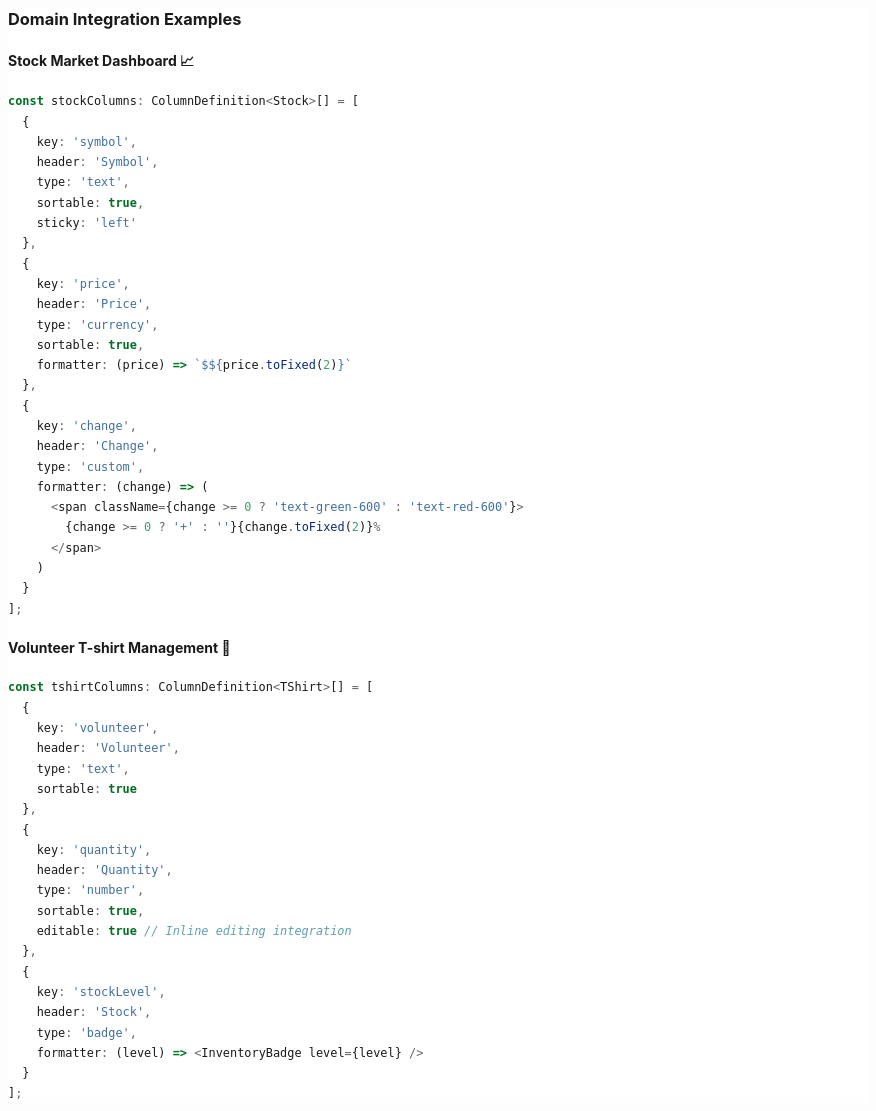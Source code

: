 ### **Domain Integration Examples**

#### **Stock Market Dashboard** 📈
```typescript
const stockColumns: ColumnDefinition<Stock>[] = [
  {
    key: 'symbol',
    header: 'Symbol',
    type: 'text',
    sortable: true,
    sticky: 'left'
  },
  {
    key: 'price',
    header: 'Price',
    type: 'currency',
    sortable: true,
    formatter: (price) => `$${price.toFixed(2)}`
  },
  {
    key: 'change',
    header: 'Change',
    type: 'custom',
    formatter: (change) => (
      <span className={change >= 0 ? 'text-green-600' : 'text-red-600'}>
        {change >= 0 ? '+' : ''}{change.toFixed(2)}%
      </span>
    )
  }
];
```

#### **Volunteer T-shirt Management** 👕
```typescript
const tshirtColumns: ColumnDefinition<TShirt>[] = [
  {
    key: 'volunteer',
    header: 'Volunteer',
    type: 'text',
    sortable: true
  },
  {
    key: 'quantity',
    header: 'Quantity',
    type: 'number',
    sortable: true,
    editable: true // Inline editing integration
  },
  {
    key: 'stockLevel',
    header: 'Stock',
    type: 'badge',
    formatter: (level) => <InventoryBadge level={level} />
  }
];
```
